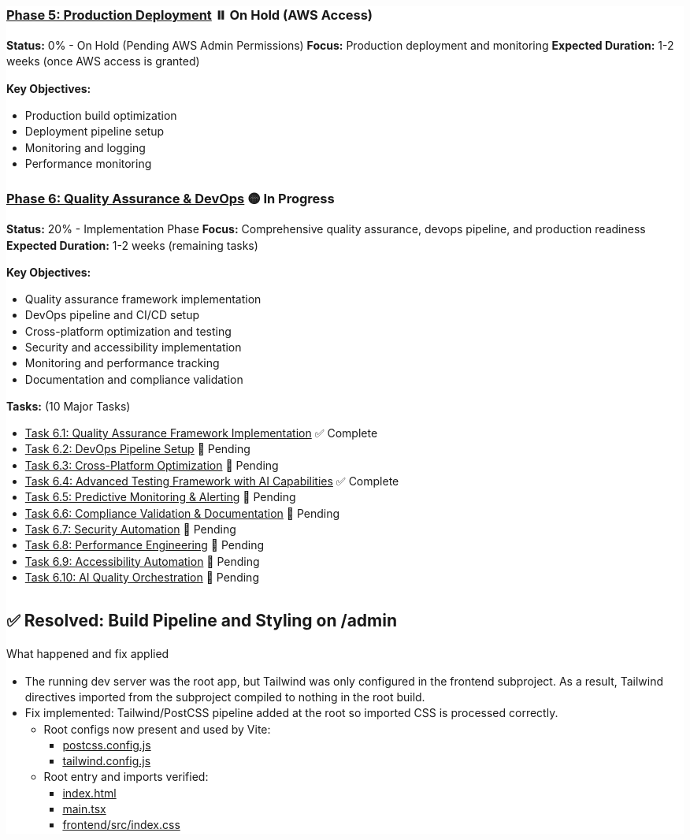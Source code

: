 
### [Phase 5: Production Deployment](./docs/progress/phase-5/README.md) ⏸️ On Hold (AWS Access)

**Status:** 0% - On Hold (Pending AWS Admin Permissions)
**Focus:** Production deployment and monitoring
**Expected Duration:** 1-2 weeks (once AWS access is granted)

**Key Objectives:**
- Production build optimization
- Deployment pipeline setup
- Monitoring and logging
- Performance monitoring

### [Phase 6: Quality Assurance & DevOps](./docs/progress/phase-6/README.md) 🟡 In Progress

**Status:** 20% - Implementation Phase
**Focus:** Comprehensive quality assurance, devops pipeline, and production readiness
**Expected Duration:** 1-2 weeks (remaining tasks)

**Key Objectives:**
- Quality assurance framework implementation
- DevOps pipeline and CI/CD setup
- Cross-platform optimization and testing
- Security and accessibility implementation
- Monitoring and performance tracking
- Documentation and compliance validation

**Tasks:** (10 Major Tasks)
- [Task 6.1: Quality Assurance Framework Implementation](./docs/progress/phase-6/task-6.1-qa-framework.md) ✅ Complete
- [Task 6.2: DevOps Pipeline Setup](./docs/progress/phase-6/task-6.2-devops-pipeline.md) 🔴 Pending
- [Task 6.3: Cross-Platform Optimization](./docs/progress/phase-6/task-6.3-cross-platform.md) 🔴 Pending
- [Task 6.4: Advanced Testing Framework with AI Capabilities](./docs/progress/phase-6/task-6.4-advanced-testing.md) ✅ Complete
- [Task 6.5: Predictive Monitoring & Alerting](./docs/progress/phase-6/task-6.5-monitoring.md) 🔴 Pending
- [Task 6.6: Compliance Validation & Documentation](./docs/progress/phase-6/task-6.6-compliance-validation.md) 🔴 Pending
- [Task 6.7: Security Automation](./docs/progress/phase-6/task-6.7-security-automation.md) 🔴 Pending
- [Task 6.8: Performance Engineering](./docs/progress/phase-6/task-6.8-performance-engineering.md) 🔴 Pending
- [Task 6.9: Accessibility Automation](./docs/progress/phase-6/task-6.9-accessibility-automation.md) 🔴 Pending
- [Task 6.10: AI Quality Orchestration](./docs/progress/phase-6/task-6.10-ai-quality-orchestration.md) 🔴 Pending

## ✅ Resolved: Build Pipeline and Styling on /admin

What happened and fix applied
- The running dev server was the root app, but Tailwind was only configured in the frontend subproject. As a result, Tailwind directives imported from the subproject compiled to nothing in the root build.
- Fix implemented: Tailwind/PostCSS pipeline added at the root so imported CSS is processed correctly.
  - Root configs now present and used by Vite:
    - [postcss.config.js](SGSGitaAlumni/postcss.config.js)
    - [tailwind.config.js](SGSGitaAlumni/tailwind.config.js)
  - Root entry and imports verified:
    - [index.html](SGSGitaAlumni/index.html)
    - [main.tsx](SGSGitaAlumni/src/main.tsx:1)
    - [frontend/src/index.css](SGSGitaAlumni/frontend/src/index.css:1)